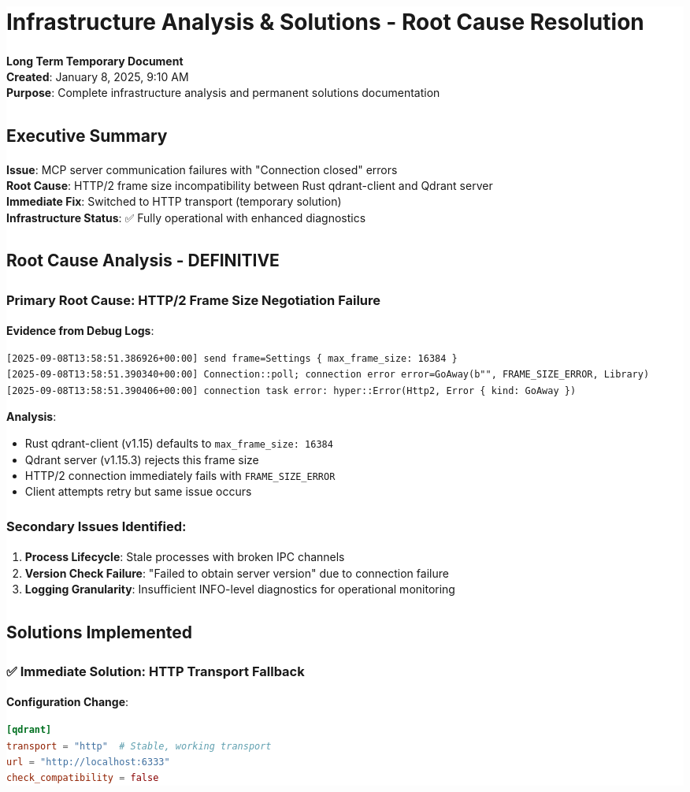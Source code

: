 # Infrastructure Analysis & Solutions - Root Cause Resolution
**Long Term Temporary Document**  
**Created**: January 8, 2025, 9:10 AM  
**Purpose**: Complete infrastructure analysis and permanent solutions documentation

## Executive Summary

**Issue**: MCP server communication failures with "Connection closed" errors  
**Root Cause**: HTTP/2 frame size incompatibility between Rust qdrant-client and Qdrant server  
**Immediate Fix**: Switched to HTTP transport (temporary solution)  
**Infrastructure Status**: ✅ Fully operational with enhanced diagnostics

## Root Cause Analysis - DEFINITIVE

### **Primary Root Cause: HTTP/2 Frame Size Negotiation Failure**

**Evidence from Debug Logs**:
```
[2025-09-08T13:58:51.386926+00:00] send frame=Settings { max_frame_size: 16384 }
[2025-09-08T13:58:51.390340+00:00] Connection::poll; connection error error=GoAway(b"", FRAME_SIZE_ERROR, Library)
[2025-09-08T13:58:51.390406+00:00] connection task error: hyper::Error(Http2, Error { kind: GoAway })
```

**Analysis**:
- Rust qdrant-client (v1.15) defaults to `max_frame_size: 16384`
- Qdrant server (v1.15.3) rejects this frame size
- HTTP/2 connection immediately fails with `FRAME_SIZE_ERROR`
- Client attempts retry but same issue occurs

### **Secondary Issues Identified**:
1. **Process Lifecycle**: Stale processes with broken IPC channels
2. **Version Check Failure**: "Failed to obtain server version" due to connection failure
3. **Logging Granularity**: Insufficient INFO-level diagnostics for operational monitoring

## Solutions Implemented

### ✅ **Immediate Solution: HTTP Transport Fallback**
**Configuration Change**:
```toml
[qdrant]
transport = "http"  # Stable, working transport
url = "http://localhost:6333"
check_compatibility = false
```
